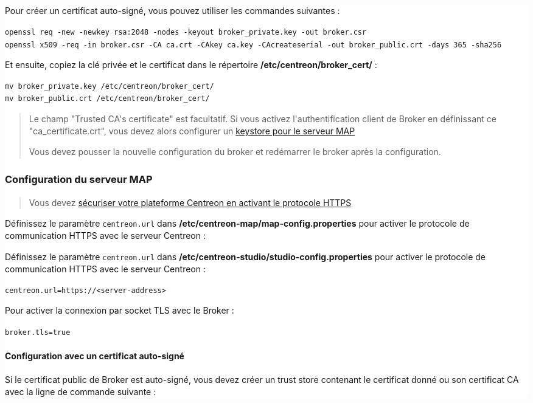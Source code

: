 Pour créer un certificat auto-signé, vous pouvez utiliser les commandes suivantes :

```text
openssl req -new -newkey rsa:2048 -nodes -keyout broker_private.key -out broker.csr
openssl x509 -req -in broker.csr -CA ca.crt -CAkey ca.key -CAcreateserial -out broker_public.crt -days 365 -sha256
```

Et ensuite, copiez la clé privée et le certificat dans le répertoire **/etc/centreon/broker_cert/** :

```text
mv broker_private.key /etc/centreon/broker_cert/
mv broker_public.crt /etc/centreon/broker_cert/
```

> Le champ "Trusted CA's certificate" est facultatif. Si vous activez l'authentification client de Broker en définissant ce "ca\_certificate.crt", vous devez alors configurer un [keystore pour le serveur MAP](#configurer-httpstls-sur-le-serveur-map)
>
> Vous devez pousser la nouvelle configuration du broker et redémarrer le broker après la configuration.

### Configuration du serveur MAP

> Vous devez [sécuriser votre plateforme Centreon en activant le protocole HTTPS](../administration/secure-platform.md#sécuriser-le-serveur-web-en-https)

<Tabs groupId="sync">
<TabItem value="MAP" label="MAP">

Définissez le paramètre `centreon.url` dans **/etc/centreon-map/map-config.properties** pour activer le protocole de communication HTTPS avec le serveur Centreon :

</TabItem>
<TabItem value="MAP (Legacy)" label="MAP (Legacy)">

Définissez le paramètre `centreon.url` dans **/etc/centreon-studio/studio-config.properties** pour activer le protocole de communication HTTPS avec le serveur Centreon :

</TabItem>
</Tabs>

```shell
centreon.url=https://<server-address>
```

Pour activer la connexion par socket TLS avec le Broker :

```text
broker.tls=true
```

#### Configuration avec un certificat auto-signé

Si le certificat public de Broker est auto-signé, vous devez créer un trust store contenant le certificat donné ou son certificat CA avec la ligne de commande suivante :

<Tabs groupId="sync">
<TabItem value="MAP" label="MAP">
